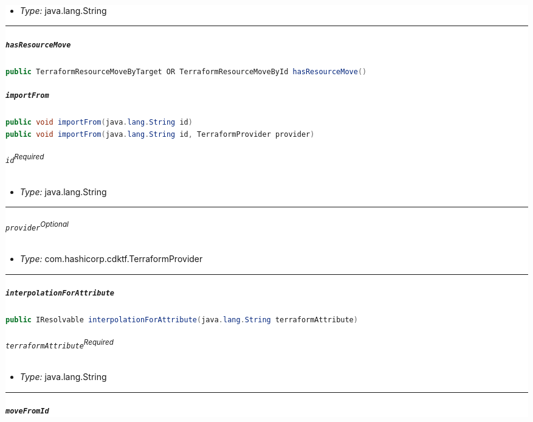 - *Type:* java.lang.String

---

##### `hasResourceMove` <a name="hasResourceMove" id="@cdktf/provider-vault.ldapSecretBackendLibrarySet.LdapSecretBackendLibrarySet.hasResourceMove"></a>

```java
public TerraformResourceMoveByTarget OR TerraformResourceMoveById hasResourceMove()
```

##### `importFrom` <a name="importFrom" id="@cdktf/provider-vault.ldapSecretBackendLibrarySet.LdapSecretBackendLibrarySet.importFrom"></a>

```java
public void importFrom(java.lang.String id)
public void importFrom(java.lang.String id, TerraformProvider provider)
```

###### `id`<sup>Required</sup> <a name="id" id="@cdktf/provider-vault.ldapSecretBackendLibrarySet.LdapSecretBackendLibrarySet.importFrom.parameter.id"></a>

- *Type:* java.lang.String

---

###### `provider`<sup>Optional</sup> <a name="provider" id="@cdktf/provider-vault.ldapSecretBackendLibrarySet.LdapSecretBackendLibrarySet.importFrom.parameter.provider"></a>

- *Type:* com.hashicorp.cdktf.TerraformProvider

---

##### `interpolationForAttribute` <a name="interpolationForAttribute" id="@cdktf/provider-vault.ldapSecretBackendLibrarySet.LdapSecretBackendLibrarySet.interpolationForAttribute"></a>

```java
public IResolvable interpolationForAttribute(java.lang.String terraformAttribute)
```

###### `terraformAttribute`<sup>Required</sup> <a name="terraformAttribute" id="@cdktf/provider-vault.ldapSecretBackendLibrarySet.LdapSecretBackendLibrarySet.interpolationForAttribute.parameter.terraformAttribute"></a>

- *Type:* java.lang.String

---

##### `moveFromId` <a name="moveFromId" id="@cdktf/provider-vault.ldapSecretBackendLibrarySet.LdapSecretBackendLibrarySet.moveFromId"></a>
